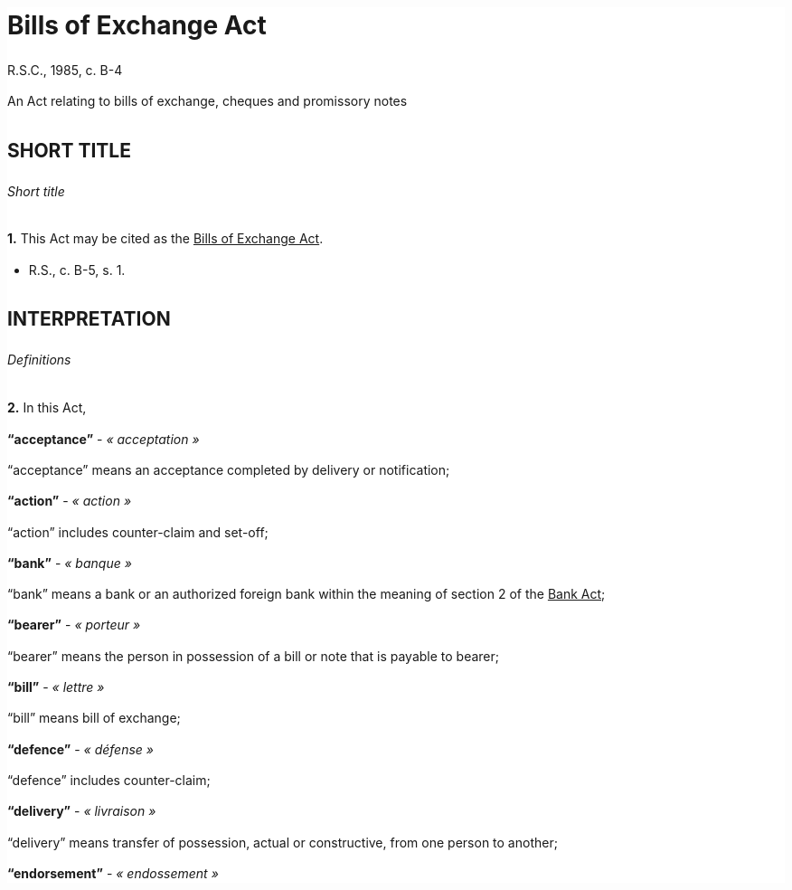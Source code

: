 # Bills of Exchange Act

R.S.C., 1985, c. B-4

An Act relating to bills of exchange, cheques and promissory notes

## SHORT TITLE

###### Short title

**1.** This Act may be cited as the [Bills of Exchange Act](/canada/eng/acts/B/B-4.md).

  * R.S., c. B-5, s. 1.

## INTERPRETATION

###### Definitions

**2.** In this Act,

**“acceptance”** - _« acceptation »_

    

“acceptance” means an acceptance completed by delivery or notification;

**“action”** - _« action »_

    

“action” includes counter-claim and set-off;

**“bank”** - _« banque »_

    

“bank” means a bank or an authorized foreign bank within the meaning of section 2 of the [Bank Act](/canada/eng/acts/B/B-1.01.md);

**“bearer”** - _« porteur »_

    

“bearer” means the person in possession of a bill or note that is payable to bearer;

**“bill”** - _« lettre »_

    

“bill” means bill of exchange;

**“defence”** - _« défense »_

    

“defence” includes counter-claim;

**“delivery”** - _« livraison »_

    

“delivery” means transfer of possession, actual or constructive, from one person to another;

**“endorsement”** - _« endossement »_
